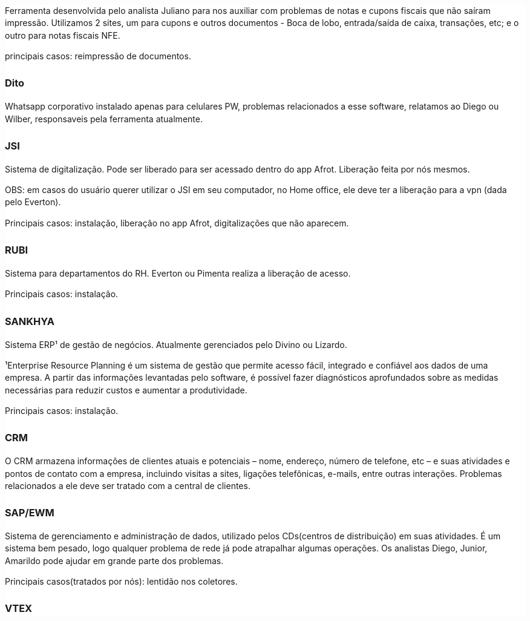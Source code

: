 Ferramenta desenvolvida pelo analista Juliano para nos auxiliar com problemas de notas e cupons fiscais que não saíram impressão. Utilizamos 2 sites, um para cupons e outros documentos - Boca de lobo, entrada/saída de caixa, transações, etc; e o outro para notas fiscais NFE.

principais casos: reimpressão de documentos.

### Dito

Whatsapp corporativo instalado apenas para celulares PW, problemas relacionados a esse software, relatamos ao Diego ou Wilber, responsaveis pela ferramenta atualmente.

### JSI

Sistema de digitalização. Pode ser liberado para ser acessado dentro do app Afrot. Liberação feita por nós mesmos.

OBS: em casos do usuário querer utilizar o JSI em seu computador, no Home office, ele deve ter a liberação para a vpn (dada pelo Everton).

Principais casos: instalação, liberação no app Afrot, digitalizações que não aparecem.

### RUBI

Sistema para departamentos do RH.
Everton ou Pimenta realiza a liberação de acesso.

Principais casos: instalação.

### SANKHYA

Sistema ERP¹ de gestão de negócios. Atualmente gerenciados pelo Divino ou Lizardo.
 
 
 ¹Enterprise Resource Planning é um sistema de gestão que permite acesso fácil, integrado e confiável aos dados de uma empresa. A partir das informações levantadas pelo software, é possível fazer diagnósticos aprofundados sobre as medidas necessárias para reduzir custos e aumentar a produtividade.

 Principais casos: instalação.

### CRM

O CRM armazena informações de clientes atuais e potenciais – nome, endereço, número de telefone, etc – e suas atividades e pontos de contato com a empresa, incluindo visitas a sites, ligações telefônicas, e-mails, entre outras interações.
Problemas relacionados a ele deve ser tratado com a central de clientes.

### SAP/EWM

Sistema de gerenciamento e administração de dados, utilizado pelos CDs(centros de distribuição) em suas atividades. É um sistema bem pesado, logo qualquer problema de rede já pode atrapalhar algumas operações. Os analistas Diego, Junior, Amarildo pode ajudar em grande parte dos problemas.

Principais casos(tratados por nós): lentidão nos coletores.

### VTEX
